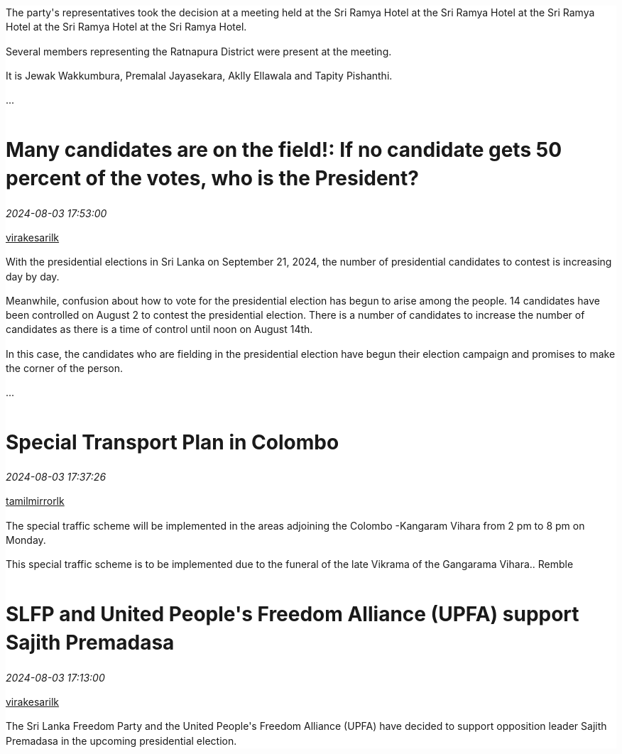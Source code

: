 The party's representatives took the decision at a meeting held at the Sri Ramya Hotel at the Sri Ramya Hotel at the Sri Ramya Hotel at the Sri Ramya Hotel at the Sri Ramya Hotel.

Several members representing the Ratnapura District were present at the meeting.

It is Jewak Wakkumbura, Premalal Jayasekara, Aklly Ellawala and Tapity Pishanthi.

...



# Many candidates are on the field!: If no candidate gets 50 percent of the votes, who is the President?

*2024-08-03 17:53:00*

[virakesarilk](https://www.virakesari.lk/article/190183)

With the presidential elections in Sri Lanka on September 21, 2024, the number of presidential candidates to contest is increasing day by day.

Meanwhile, confusion about how to vote for the presidential election has begun to arise among the people. 14 candidates have been controlled on August 2 to contest the presidential election. There is a number of candidates to increase the number of candidates as there is a time of control until noon on August 14th.

In this case, the candidates who are fielding in the presidential election have begun their election campaign and promises to make the corner of the person.

...



# Special Transport Plan in Colombo

*2024-08-03 17:37:26*

[tamilmirrorlk](https://www.tamilmirror.lk/செய்திகள்/கொழும்பில்-விசேட-போக்குவரத்து-திட்டம்/175-341504)

The special traffic scheme will be implemented in the areas adjoining the Colombo -Kangaram Vihara from 2 pm to 8 pm on Monday.

This special traffic scheme is to be implemented due to the funeral of the late Vikrama of the Gangarama Vihara.. Remble



# SLFP and United People's Freedom Alliance (UPFA) support Sajith Premadasa

*2024-08-03 17:13:00*

[virakesarilk](https://www.virakesari.lk/article/190180)

The Sri Lanka Freedom Party and the United People's Freedom Alliance (UPFA) have decided to support opposition leader Sajith Premadasa in the upcoming presidential election.
